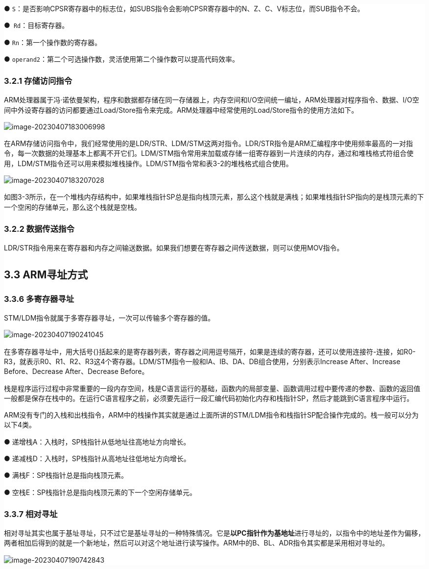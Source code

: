 ● `S`：是否影响CPSR寄存器中的标志位，如SUBS指令会影响CPSR寄存器中的N、Z、C、V标志位，而SUB指令不会。

●` Rd`：目标寄存器。

● `Rn`：第一个操作数的寄存器。

● `operand2`：第二个可选操作数，灵活使用第二个操作数可以提高代码效率。

### 3.2.1 存储访问指令

ARM处理器属于冯·诺依曼架构，程序和数据都存储在同一存储器上，内存空间和I/O空间统一编址，ARM处理器对程序指令、数据、I/O空间中外设寄存器的访问都要通过Load/Store指令来完成。ARM处理器中经常使用的Load/Store指令的使用方法如下。

![image-20230407183006998](https://cdn.staticaly.com/gh/1eexk/Image/master/image-20230407183006998.png)

在ARM存储访问指令中，我们经常使用的是LDR/STR、LDM/STM这两对指令。LDR/STR指令是ARM汇编程序中使用频率最高的一对指令，每一次数据的处理基本上都离不开它们。LDM/STM指令常用来加载或存储一组寄存器到一片连续的内存，通过和堆栈格式符组合使用，LDM/STM指令还可以用来模拟堆栈操作。LDM/STM指令常和表3-2的堆栈格式组合使用。

![image-20230407183207028](https://cdn.staticaly.com/gh/1eexk/Image/master/image-20230407183207028.png)

如图3-3所示，在一个堆栈内存结构中，如果堆栈指针SP总是指向栈顶元素，那么这个栈就是满栈；如果堆栈指针SP指向的是栈顶元素的下一个空闲的存储单元，那么这个栈就是空栈。



### 3.2.2 数据传送指令

LDR/STR指令用来在寄存器和内存之间输送数据。如果我们想要在寄存器之间传送数据，则可以使用MOV指令。

## 3.3 ARM寻址方式

### 3.3.6 多寄存器寻址

STM/LDM指令就属于多寄存器寻址，一次可以传输多个寄存器的值。

![image-20230407190241045](https://cdn.staticaly.com/gh/1eexk/Image/master/image-20230407190241045.png)

在多寄存器寻址中，用大括号{}括起来的是寄存器列表，寄存器之间用逗号隔开，如果是连续的寄存器，还可以使用连接符-连接，如R0-R3，就表示R0、R1、R2、R3这4个寄存器。LDM/STM指令一般和IA、IB、DA、DB组合使用，分别表示Increase After、Increase Before、Decrease After、Decrease Before。

栈是程序运行过程中非常重要的一段内存空间，栈是C语言运行的基础，函数内的局部变量、函数调用过程中要传递的参数、函数的返回值一般都是保存在栈中的。在运行C语言程序之前，必须要先运行一段汇编代码初始化内存和栈指针SP，然后才能跳到C语言程序中运行。

ARM没有专门的入栈和出栈指令，ARM中的栈操作其实就是通过上面所讲的STM/LDM指令和栈指针SP配合操作完成的。栈一般可以分为以下4类。

● 递增栈A：入栈时，SP栈指针从低地址往高地址方向增长。

● 递减栈D：入栈时，SP栈指针从高地址往低地址方向增长。

● 满栈F：SP栈指针总是指向栈顶元素。

● 空栈E：SP栈指针总是指向栈顶元素的下一个空闲存储单元。

### 3.3.7 相对寻址

相对寻址其实也属于基址寻址，只不过它是基址寻址的一种特殊情况。它是**以PC指针作为基地址**进行寻址的，以指令中的地址差作为偏移，两者相加后得到的就是一个新地址，然后可以对这个地址进行读写操作。ARM中的B、BL、ADR指令其实都是采用相对寻址的。

![image-20230407190742843](https://cdn.staticaly.com/gh/1eexk/Image/master/image-20230407190742843.png)
